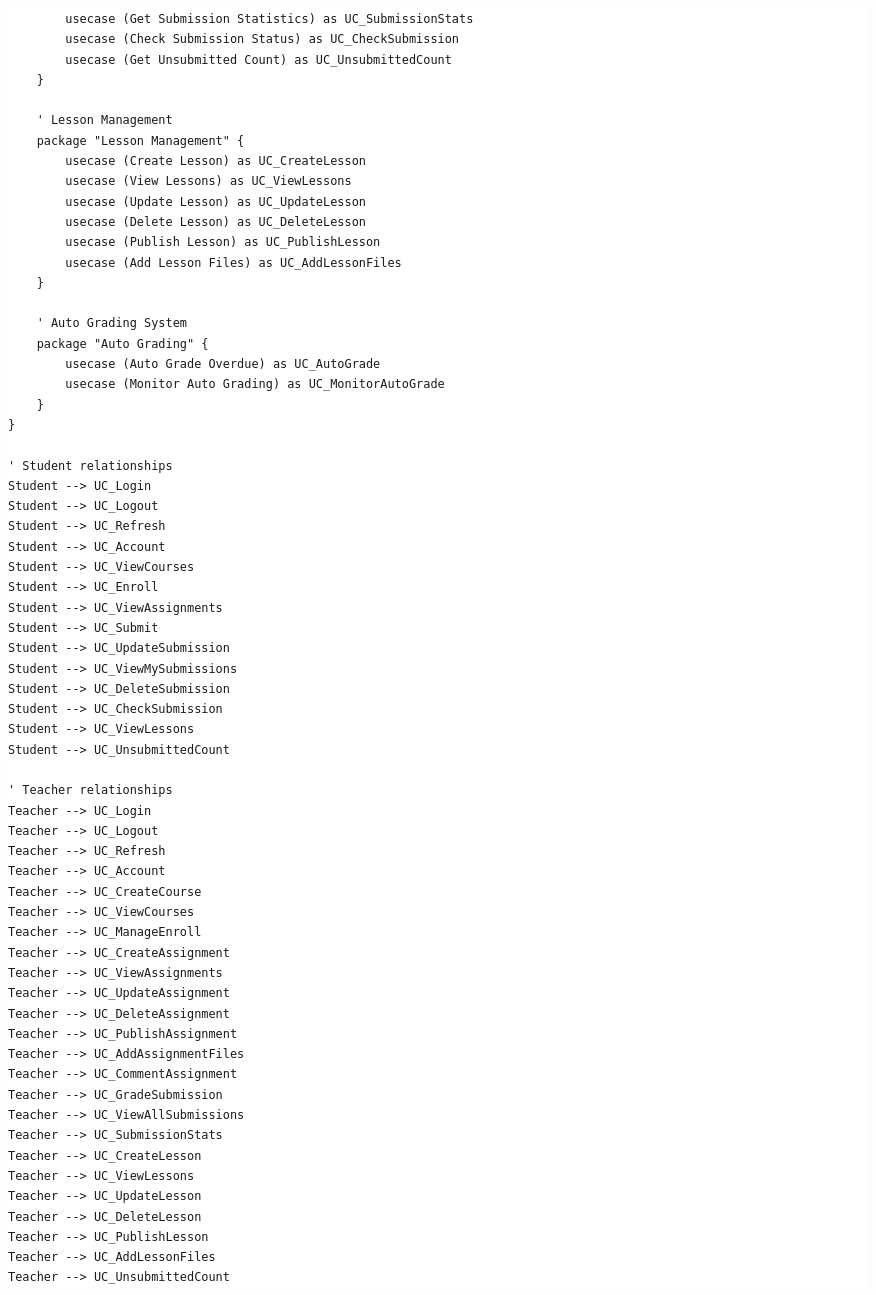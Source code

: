 ```plantuml
        usecase (Get Submission Statistics) as UC_SubmissionStats
        usecase (Check Submission Status) as UC_CheckSubmission
        usecase (Get Unsubmitted Count) as UC_UnsubmittedCount
    }
    
    ' Lesson Management
    package "Lesson Management" {
        usecase (Create Lesson) as UC_CreateLesson
        usecase (View Lessons) as UC_ViewLessons
        usecase (Update Lesson) as UC_UpdateLesson
        usecase (Delete Lesson) as UC_DeleteLesson
        usecase (Publish Lesson) as UC_PublishLesson
        usecase (Add Lesson Files) as UC_AddLessonFiles
    }
    
    ' Auto Grading System
    package "Auto Grading" {
        usecase (Auto Grade Overdue) as UC_AutoGrade
        usecase (Monitor Auto Grading) as UC_MonitorAutoGrade
    }
}

' Student relationships
Student --> UC_Login
Student --> UC_Logout
Student --> UC_Refresh
Student --> UC_Account
Student --> UC_ViewCourses
Student --> UC_Enroll
Student --> UC_ViewAssignments
Student --> UC_Submit
Student --> UC_UpdateSubmission
Student --> UC_ViewMySubmissions
Student --> UC_DeleteSubmission
Student --> UC_CheckSubmission
Student --> UC_ViewLessons
Student --> UC_UnsubmittedCount

' Teacher relationships
Teacher --> UC_Login
Teacher --> UC_Logout
Teacher --> UC_Refresh
Teacher --> UC_Account
Teacher --> UC_CreateCourse
Teacher --> UC_ViewCourses
Teacher --> UC_ManageEnroll
Teacher --> UC_CreateAssignment
Teacher --> UC_ViewAssignments
Teacher --> UC_UpdateAssignment
Teacher --> UC_DeleteAssignment
Teacher --> UC_PublishAssignment
Teacher --> UC_AddAssignmentFiles
Teacher --> UC_CommentAssignment
Teacher --> UC_GradeSubmission
Teacher --> UC_ViewAllSubmissions
Teacher --> UC_SubmissionStats
Teacher --> UC_CreateLesson
Teacher --> UC_ViewLessons
Teacher --> UC_UpdateLesson
Teacher --> UC_DeleteLesson
Teacher --> UC_PublishLesson
Teacher --> UC_AddLessonFiles
Teacher --> UC_UnsubmittedCount
```